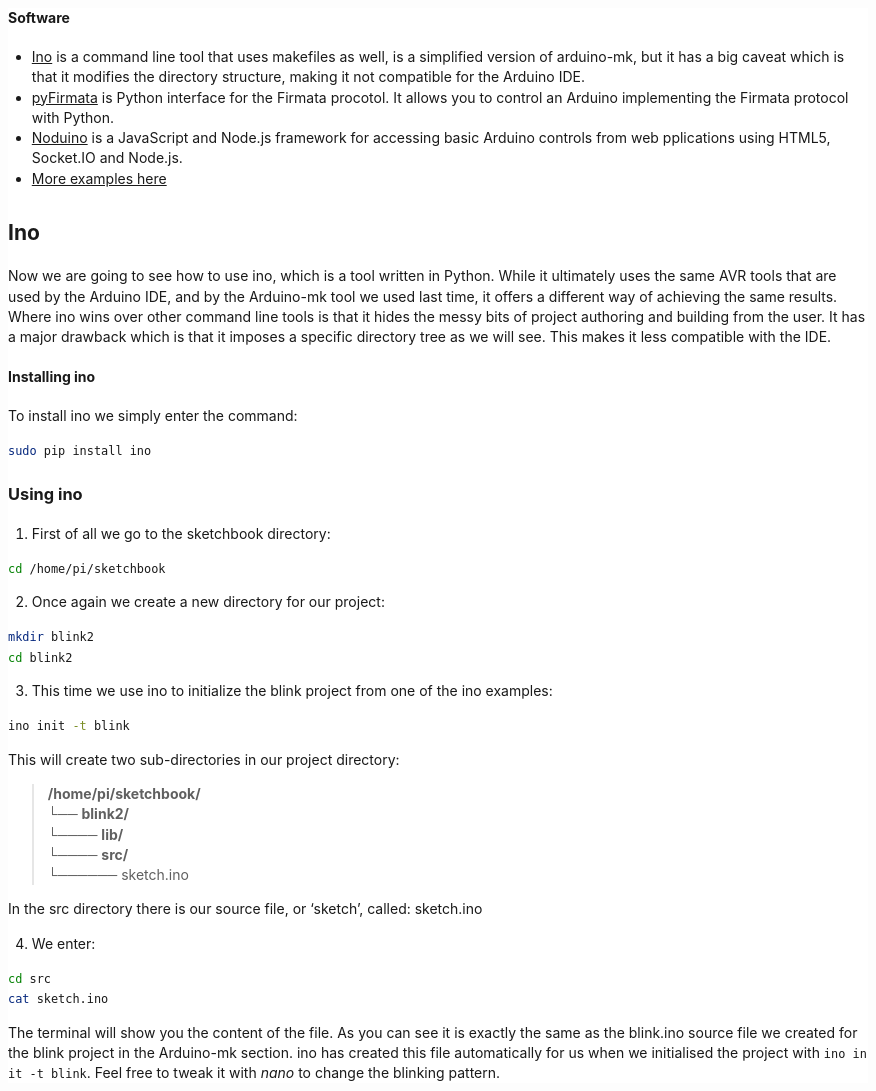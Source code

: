 #### Software
* [Ino](#ino) is a command line tool that uses makefiles as well, is a simplified version of arduino-mk, but it has a big caveat which is that it modifies the directory structure, making it not compatible for the Arduino IDE.
* [pyFirmata](https://pypi.python.org/pypi/pyFirmata) is Python interface for the Firmata procotol. It allows you to control an Arduino implementing the Firmata protocol with Python.
* [Noduino](https://sbstjn.com/noduino/) is a JavaScript and Node.js framework for accessing basic Arduino controls from web pplications using HTML5, Socket.IO and Node.js.
* [More examples here](http://www.pd-tutorial.com/english/index.html)

## Ino

Now we are going to see how to use ino, which is a tool written in Python. While it ultimately uses the same AVR tools that are used by the Arduino IDE, and by the Arduino-mk tool we used last time, it offers a different way of achieving the same results.
Where ino wins over other command line tools is that it hides the messy bits of project authoring and building from the user. It has a major drawback which is that it imposes a specific directory tree as we will see. This makes it less compatible with the IDE.

#### Installing ino

To install ino we simply enter the command:
```bash
sudo pip install ino
```
### Using ino

1. First of all we go to the sketchbook directory:
```bash
cd /home/pi/sketchbook
```
2. Once again we create a new directory for our project:
```bash
mkdir blink2
cd blink2
```
3. This time we use ino to initialize the blink project from one of the ino examples:
```bash
ino init -t blink
```

This will create two sub-directories in our project directory:  
> **/home/pi/sketchbook/**  
> └── **blink2/**  
> └──── **lib/**  
> └──── **src/**  
> └────── sketch.ino  

In the src directory there is our source file, or ‘sketch’, called:
sketch.ino

4. We enter:
```bash
cd src
cat sketch.ino
```
The terminal will show you the content of the file. As you can see it is exactly the same as the blink.ino source file we created for the blink project in the Arduino-mk section.
ino has created this file automatically for us when we initialised the project with `ino init -t blink`.
Feel free to tweak it with *nano* to change the blinking pattern.
